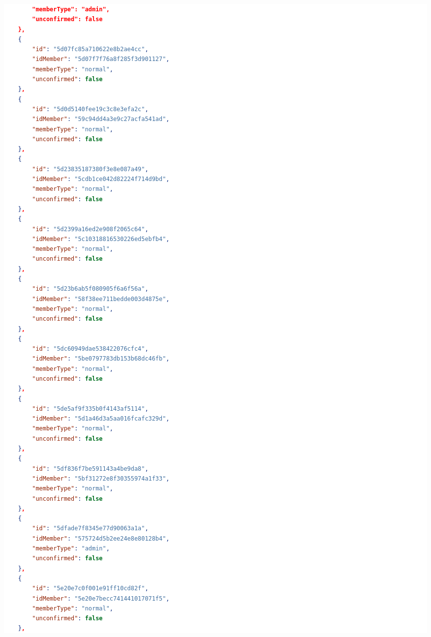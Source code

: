 ```json
		"memberType": "admin",
		"unconfirmed": false
	},
	{
		"id": "5d07fc85a710622e8b2ae4cc",
		"idMember": "5d07f7f76a8f285f3d901127",
		"memberType": "normal",
		"unconfirmed": false
	},
	{
		"id": "5d0d5140fee19c3c8e3efa2c",
		"idMember": "59c94dd4a3e9c27acfa541ad",
		"memberType": "normal",
		"unconfirmed": false
	},
	{
		"id": "5d23835187380f3e8e087a49",
		"idMember": "5cdb1ce042d82224f714d9bd",
		"memberType": "normal",
		"unconfirmed": false
	},
	{
		"id": "5d2399a16ed2e908f2065c64",
		"idMember": "5c10318816530226ed5ebfb4",
		"memberType": "normal",
		"unconfirmed": false
	},
	{
		"id": "5d23b6ab5f080905f6a6f56a",
		"idMember": "58f38ee711bedde003d4875e",
		"memberType": "normal",
		"unconfirmed": false
	},
	{
		"id": "5dc60949dae538422076cfc4",
		"idMember": "5be0797783db153b68dc46fb",
		"memberType": "normal",
		"unconfirmed": false
	},
	{
		"id": "5de5af9f335b0f4143af5114",
		"idMember": "5d1a46d3a5aa016fcafc329d",
		"memberType": "normal",
		"unconfirmed": false
	},
	{
		"id": "5df836f7be591143a4be9da8",
		"idMember": "5bf31272e8f30355974a1f33",
		"memberType": "normal",
		"unconfirmed": false
	},
	{
		"id": "5dfade7f8345e77d90063a1a",
		"idMember": "575724d5b2ee24e8e80128b4",
		"memberType": "admin",
		"unconfirmed": false
	},
	{
		"id": "5e20e7c0f001e91ff10cd82f",
		"idMember": "5e20e7becc741441017071f5",
		"memberType": "normal",
		"unconfirmed": false
	},
```